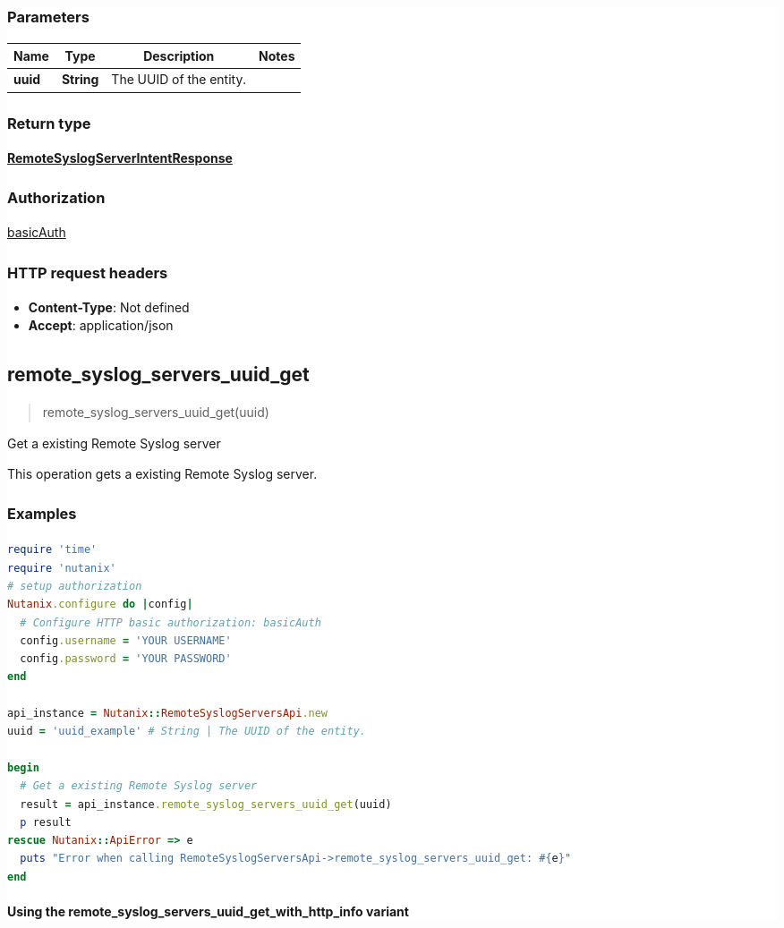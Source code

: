 ### Parameters

| Name | Type | Description | Notes |
| ---- | ---- | ----------- | ----- |
| **uuid** | **String** | The UUID of the entity. |  |

### Return type

[**RemoteSyslogServerIntentResponse**](RemoteSyslogServerIntentResponse.md)

### Authorization

[basicAuth](../README.md#basicAuth)

### HTTP request headers

- **Content-Type**: Not defined
- **Accept**: application/json


## remote_syslog_servers_uuid_get

> <RemoteSyslogServerIntentResponse> remote_syslog_servers_uuid_get(uuid)

Get a existing Remote Syslog server

This operation gets a existing Remote Syslog server.

### Examples

```ruby
require 'time'
require 'nutanix'
# setup authorization
Nutanix.configure do |config|
  # Configure HTTP basic authorization: basicAuth
  config.username = 'YOUR USERNAME'
  config.password = 'YOUR PASSWORD'
end

api_instance = Nutanix::RemoteSyslogServersApi.new
uuid = 'uuid_example' # String | The UUID of the entity.

begin
  # Get a existing Remote Syslog server
  result = api_instance.remote_syslog_servers_uuid_get(uuid)
  p result
rescue Nutanix::ApiError => e
  puts "Error when calling RemoteSyslogServersApi->remote_syslog_servers_uuid_get: #{e}"
end
```

#### Using the remote_syslog_servers_uuid_get_with_http_info variant
